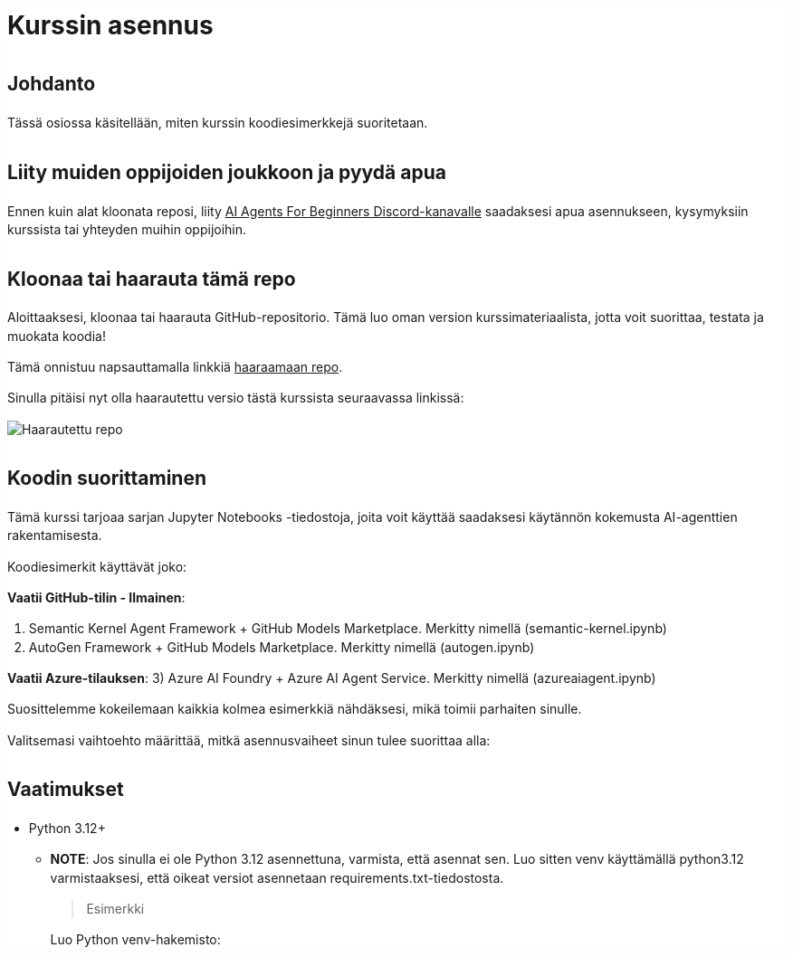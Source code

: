 
# Kurssin asennus

## Johdanto

Tässä osiossa käsitellään, miten kurssin koodiesimerkkejä suoritetaan.

## Liity muiden oppijoiden joukkoon ja pyydä apua

Ennen kuin alat kloonata reposi, liity [AI Agents For Beginners Discord-kanavalle](https://aka.ms/ai-agents/discord) saadaksesi apua asennukseen, kysymyksiin kurssista tai yhteyden muihin oppijoihin.

## Kloonaa tai haarauta tämä repo

Aloittaaksesi, kloonaa tai haarauta GitHub-repositorio. Tämä luo oman version kurssimateriaalista, jotta voit suorittaa, testata ja muokata koodia!

Tämä onnistuu napsauttamalla linkkiä <a href="https://github.com/microsoft/ai-agents-for-beginners/fork" target="_blank">haaraamaan repo</a>.

Sinulla pitäisi nyt olla haarautettu versio tästä kurssista seuraavassa linkissä:

![Haarautettu repo](../../../translated_images/forked-repo.33f27ca1901baa6a5e13ec3eb1f0ddd3a44d936d91cc8cfb19bfdb9688bd2c3d.fi.png)

## Koodin suorittaminen

Tämä kurssi tarjoaa sarjan Jupyter Notebooks -tiedostoja, joita voit käyttää saadaksesi käytännön kokemusta AI-agenttien rakentamisesta.

Koodiesimerkit käyttävät joko:

**Vaatii GitHub-tilin - Ilmainen**:

1) Semantic Kernel Agent Framework + GitHub Models Marketplace. Merkitty nimellä (semantic-kernel.ipynb)
2) AutoGen Framework + GitHub Models Marketplace. Merkitty nimellä (autogen.ipynb)

**Vaatii Azure-tilauksen**:
3) Azure AI Foundry + Azure AI Agent Service. Merkitty nimellä (azureaiagent.ipynb)

Suosittelemme kokeilemaan kaikkia kolmea esimerkkiä nähdäksesi, mikä toimii parhaiten sinulle.

Valitsemasi vaihtoehto määrittää, mitkä asennusvaiheet sinun tulee suorittaa alla:

## Vaatimukset

- Python 3.12+
  - **NOTE**: Jos sinulla ei ole Python 3.12 asennettuna, varmista, että asennat sen. Luo sitten venv käyttämällä python3.12 varmistaaksesi, että oikeat versiot asennetaan requirements.txt-tiedostosta.
  
    >Esimerkki

    Luo Python venv-hakemisto:
